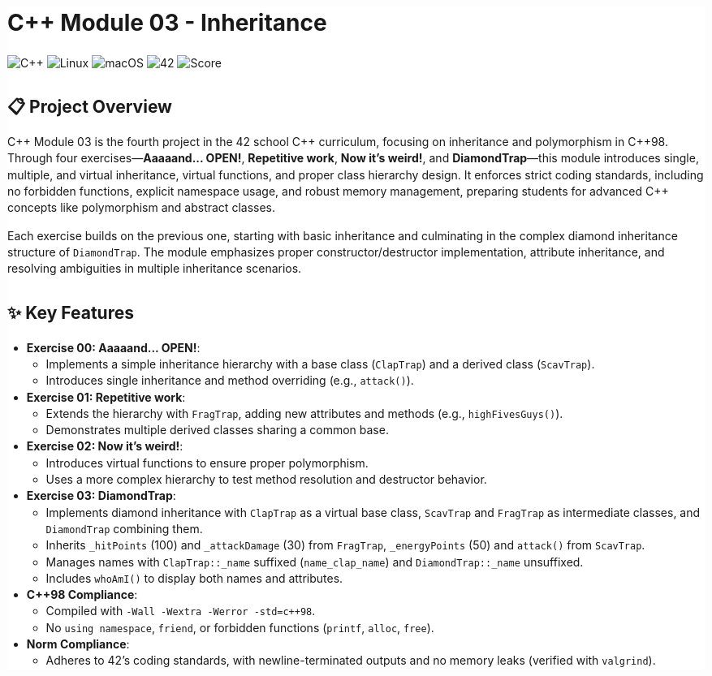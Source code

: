 # C++ Module 03 - Inheritance

![C++](https://img.shields.io/badge/C++-00599C?style=for-the-badge&logo=c%2B%2B&logoColor=white)
![Linux](https://img.shields.io/badge/Linux-FCC624?style=for-the-badge&logo=linux&logoColor=black)
![macOS](https://img.shields.io/badge/macOS-000000?style=for-the-badge&logo=apple&logoColor=white)
![42](https://img.shields.io/badge/42-Project-00BABC?style=for-the-badge)
![Score](https://img.shields.io/badge/Score-100%25-brightgreen?style=for-the-badge)

## 📋 Project Overview

C++ Module 03 is the fourth project in the 42 school C++ curriculum, focusing on inheritance and polymorphism in C++98. Through four exercises—**Aaaaand... OPEN!**, **Repetitive work**, **Now it’s weird!**, and **DiamondTrap**—this module introduces single, multiple, and virtual inheritance, virtual functions, and proper class hierarchy design. It enforces strict coding standards, including no forbidden functions, explicit namespace usage, and robust memory management, preparing students for advanced C++ concepts like polymorphism and abstract classes.

Each exercise builds on the previous one, starting with basic inheritance and culminating in the complex diamond inheritance structure of `DiamondTrap`. The module emphasizes proper constructor/destructor implementation, attribute inheritance, and resolving ambiguities in multiple inheritance scenarios.

## ✨ Key Features

- **Exercise 00: Aaaaand... OPEN!**:
  - Implements a simple inheritance hierarchy with a base class (`ClapTrap`) and a derived class (`ScavTrap`).
  - Introduces single inheritance and method overriding (e.g., `attack()`).
- **Exercise 01: Repetitive work**:
  - Extends the hierarchy with `FragTrap`, adding new attributes and methods (e.g., `highFivesGuys()`).
  - Demonstrates multiple derived classes sharing a common base.
- **Exercise 02: Now it’s weird!**:
  - Introduces virtual functions to ensure proper polymorphism.
  - Uses a more complex hierarchy to test method resolution and destructor behavior.
- **Exercise 03: DiamondTrap**:
  - Implements diamond inheritance with `ClapTrap` as a virtual base class, `ScavTrap` and `FragTrap` as intermediate classes, and `DiamondTrap` combining them.
  - Inherits `_hitPoints` (100) and `_attackDamage` (30) from `FragTrap`, `_energyPoints` (50) and `attack()` from `ScavTrap`.
  - Manages names with `ClapTrap::_name` suffixed (`name_clap_name`) and `DiamondTrap::_name` unsuffixed.
  - Includes `whoAmI()` to display both names and attributes.
- **C++98 Compliance**:
  - Compiled with `-Wall -Wextra -Werror -std=c++98`.
  - No `using namespace`, `friend`, or forbidden functions (`printf`, `alloc`, `free`).
- **Norm Compliance**:
  - Adheres to 42’s coding standards, with newline-terminated outputs and no memory leaks (verified with `valgrind`).
